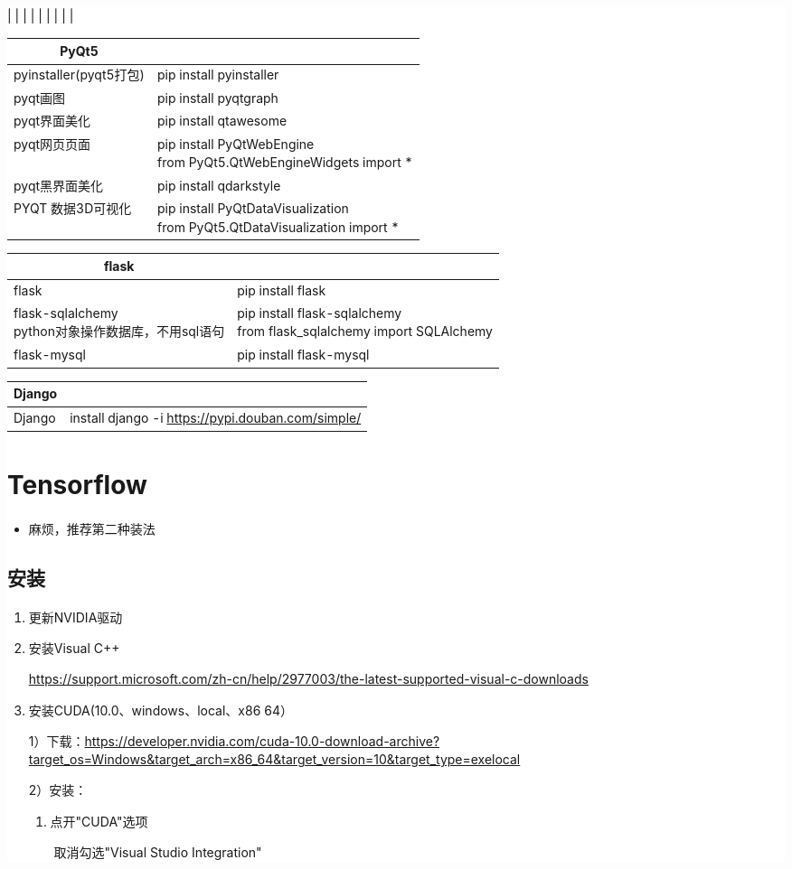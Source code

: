 |                  |                                                              |
|                  |                                                              |
|                  |                                                              |

| PyQt5                  |                                                              |
| ---------------------- | ------------------------------------------------------------ |
| pyinstaller(pyqt5打包) | pip install pyinstaller                                      |
| pyqt画图               | pip install pyqtgraph                                        |
| pyqt界面美化           | pip install qtawesome                                        |
| pyqt网页页面           | pip install PyQtWebEngine<br />from PyQt5.QtWebEngineWidgets import * |
| pyqt黑界面美化         | pip install qdarkstyle                                       |
| PYQT 数据3D可视化      | pip install PyQtDataVisualization<br />from PyQt5.QtDataVisualization import * |

| flask                                                   |                                                              |
| ------------------------------------------------------- | ------------------------------------------------------------ |
| flask                                                   | pip install flask                                            |
| flask-sqlalchemy<br />python对象操作数据库，不用sql语句 | pip install flask-sqlalchemy<br />from flask_sqlalchemy import SQLAlchemy |
| flask-mysql                                             | pip install flask-mysql                                      |

| Django |                                                   |
| ------ | ------------------------------------------------- |
| Django | install django -i https://pypi.douban.com/simple/ |



# Tensorflow

+ 麻烦，推荐第二种装法

## 安装

1. 更新NVIDIA驱动

2. 安装Visual C++

   https://support.microsoft.com/zh-cn/help/2977003/the-latest-supported-visual-c-downloads

3. 安装CUDA(10.0、windows、local、x86 64）

   1）下载：https://developer.nvidia.com/cuda-10.0-download-archive?target_os=Windows&target_arch=x86_64&target_version=10&target_type=exelocal

   2）安装：

   1. 点开"CUDA"选项

      ​	取消勾选"Visual Studio Integration"
